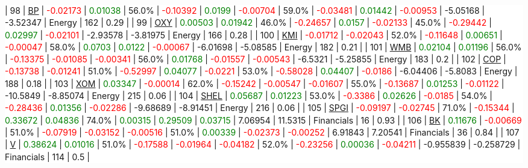 |  98 | [BP](https://finance.yahoo.com/quote/BP/financials)       | <span style="color: red;"> -0.02173 </span>  | <span style="color: green;"> 0.01038 </span> | 56.0%                  | <span style="color: red;"> -0.10392 </span>  | <span style="color: green;"> 0.0199 </span>  | <span style="color: red;"> -0.00704 </span>  | 59.0%                  | <span style="color: red;"> -0.03481 </span>  | <span style="color: green;"> 0.01442 </span> | <span style="color: red;"> -0.00953 </span>  |            -5.05168  |  -3.52347   | Energy                 |    162 |           0.29 |
|  99 | [OXY](https://finance.yahoo.com/quote/OXY/financials)     | <span style="color: green;"> 0.00503 </span> | <span style="color: green;"> 0.01942 </span> | 46.0%                  | <span style="color: red;"> -0.24657 </span>  | <span style="color: green;"> 0.0157 </span>  | <span style="color: red;"> -0.02133 </span>  | 45.0%                  | <span style="color: red;"> -0.29442 </span>  | <span style="color: green;"> 0.02997 </span> | <span style="color: red;"> -0.02101 </span>  |            -2.93578  |  -3.81975   | Energy                 |    166 |           0.28 |
| 100 | [KMI](https://finance.yahoo.com/quote/KMI/financials)     | <span style="color: red;"> -0.01712 </span>  | <span style="color: red;"> -0.02043 </span>  | 52.0%                  | <span style="color: red;"> -0.11648 </span>  | <span style="color: green;"> 0.00651 </span> | <span style="color: red;"> -0.00047 </span>  | 58.0%                  | <span style="color: green;"> 0.0703 </span>  | <span style="color: green;"> 0.0122 </span>  | <span style="color: red;"> -0.00067 </span>  |            -6.01698  |  -5.08585   | Energy                 |    182 |           0.21 |
| 101 | [WMB](https://finance.yahoo.com/quote/WMB/financials)     | <span style="color: green;"> 0.02104 </span> | <span style="color: green;"> 0.01196 </span> | 56.0%                  | <span style="color: red;"> -0.13375 </span>  | <span style="color: red;"> -0.01085 </span>  | <span style="color: red;"> -0.00341 </span>  | 56.0%                  | <span style="color: green;"> 0.01768 </span> | <span style="color: red;"> -0.01557 </span>  | <span style="color: red;"> -0.00543 </span>  |            -6.5321   |  -5.25855   | Energy                 |    183 |           0.2  |
| 102 | [COP](https://finance.yahoo.com/quote/COP/financials)     | <span style="color: red;"> -0.13738 </span>  | <span style="color: red;"> -0.01241 </span>  | 51.0%                  | <span style="color: red;"> -0.52997 </span>  | <span style="color: green;"> 0.04077 </span> | <span style="color: red;"> -0.0221 </span>   | 53.0%                  | <span style="color: red;"> -0.58028 </span>  | <span style="color: green;"> 0.04407 </span> | <span style="color: red;"> -0.0186 </span>   |            -6.04406  |  -5.8083    | Energy                 |    188 |           0.18 |
| 103 | [XOM](https://finance.yahoo.com/quote/XOM/financials)     | <span style="color: green;"> 0.03347 </span> | <span style="color: red;"> -0.00014 </span>  | 62.0%                  | <span style="color: red;"> -0.15242 </span>  | <span style="color: red;"> -0.00547 </span>  | <span style="color: red;"> -0.01607 </span>  | 55.0%                  | <span style="color: red;"> -0.13687 </span>  | <span style="color: green;"> 0.01253 </span> | <span style="color: red;"> -0.01122 </span>  |           -10.5849   |  -8.85074   | Energy                 |    215 |           0.06 |
| 104 | [SHEL](https://finance.yahoo.com/quote/SHEL/financials)   | <span style="color: green;"> 0.05687 </span> | <span style="color: green;"> 0.01223 </span> | 53.0%                  | <span style="color: red;"> -0.3386 </span>   | <span style="color: green;"> 0.02626 </span> | <span style="color: red;"> -0.0185 </span>   | 54.0%                  | <span style="color: red;"> -0.28436 </span>  | <span style="color: green;"> 0.01356 </span> | <span style="color: red;"> -0.02286 </span>  |            -9.68689  |  -8.91451   | Energy                 |    216 |           0.06 |
| 105 | [SPGI](https://finance.yahoo.com/quote/SPGI/financials)   | <span style="color: red;"> -0.09197 </span>  | <span style="color: red;"> -0.02745 </span>  | 71.0%                  | <span style="color: red;"> -0.15344 </span>  | <span style="color: green;"> 0.33672 </span> | <span style="color: green;"> 0.04836 </span> | 74.0%                  | <span style="color: green;"> 0.00315 </span> | <span style="color: green;"> 0.29509 </span> | <span style="color: green;"> 0.03715 </span> |             7.06954  |  11.5315    | Financials             |     16 |           0.93 |
| 106 | [BK](https://finance.yahoo.com/quote/BK/financials)       | <span style="color: green;"> 0.11676 </span> | <span style="color: red;"> -0.00669 </span>  | 51.0%                  | <span style="color: red;"> -0.07919 </span>  | <span style="color: red;"> -0.03152 </span>  | <span style="color: red;"> -0.00516 </span>  | 51.0%                  | <span style="color: green;"> 0.00339 </span> | <span style="color: red;"> -0.02373 </span>  | <span style="color: red;"> -0.00252 </span>  |             6.91843  |   7.20541   | Financials             |     36 |           0.84 |
| 107 | [V](https://finance.yahoo.com/quote/V/financials)         | <span style="color: green;"> 0.38624 </span> | <span style="color: green;"> 0.01016 </span> | 51.0%                  | <span style="color: red;"> -0.17588 </span>  | <span style="color: red;"> -0.01964 </span>  | <span style="color: red;"> -0.04182 </span>  | 52.0%                  | <span style="color: red;"> -0.23256 </span>  | <span style="color: green;"> 0.00036 </span> | <span style="color: red;"> -0.04211 </span>  |            -0.955839 |  -0.258729  | Financials             |    114 |           0.5  |